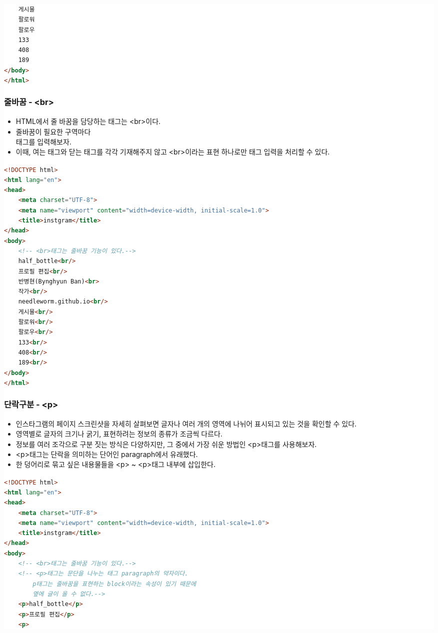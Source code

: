 ```html
	게시물
	팔로워
	팔로우
	133
	408
	189
</body>
</html>
```

### 줄바꿈 - \<br>
- HTML에서 줄 바꿈을 담당하는 태그는 \<br>이다.
- 줄바꿈이 필요한 구역마다 <br>태그를 입력해보자.
- 이때, 여는 태그와 닫는 태그를 각각 기재해주지 않고 \<br>이라는 표현 하나로만 태그 입력을 처리할 수 있다.

```html
<!DOCTYPE html>
<html lang="en">
<head>
    <meta charset="UTF-8">
    <meta name="viewport" content="width=device-width, initial-scale=1.0">
    <title>instgram</title>
</head>
<body>
    <!-- <br>태그는 줄바꿈 기능이 있다.-->
    half_bottle<br/>
    프로필 편집<br/>
    반병현(Bynghyun Ban)<br>
    작가<br/>
    needleworm.github.io<br/>
	게시물<br/>
	팔로워<br/>
	팔로우<br/>
	133<br/>
	408<br/>
	189<br/>
</body>
</html>
```

### 단락구분 - \<p>
- 인스타그램의 페이지 스크린샷을 자세히 살펴보면 글자나 여러 개의 영역에 나뉘어 표시되고 있는 것을 확인할 수 있다.
- 영역별로 글자의 크기나 굵기, 표현하려는 정보의 종류가 조금씩 다르다.
- 정보를 여러 조각으로 구분 짓는 방식은 다양하지만, 그 중에서 가장 쉬운 방법인 \<p>태그를 사용해보자.
- \<p>태그는 단락을 의미하는 단어인 paragraph에서 유래했다.
- 한 덩어리로 묶고 싶은 내용물들을 \<p> ~ \<p>태그 내부에 삽입한다.


```html
<!DOCTYPE html>
<html lang="en">
<head>
    <meta charset="UTF-8">
    <meta name="viewport" content="width=device-width, initial-scale=1.0">
    <title>instgram</title>
</head>
<body>
    <!-- <br>태그는 줄바꿈 기능이 있다.-->
    <!-- <p>태그는 문단을 나누는 태그 paragraph의 약자이다.
        p태그는 줄바꿈을 표현하는 block이라는 속성이 있기 때문에
        옆에 글이 올 수 없다.-->
    <p>half_bottle</p>
    <p>프로필 편집</p>
    <p>
```
